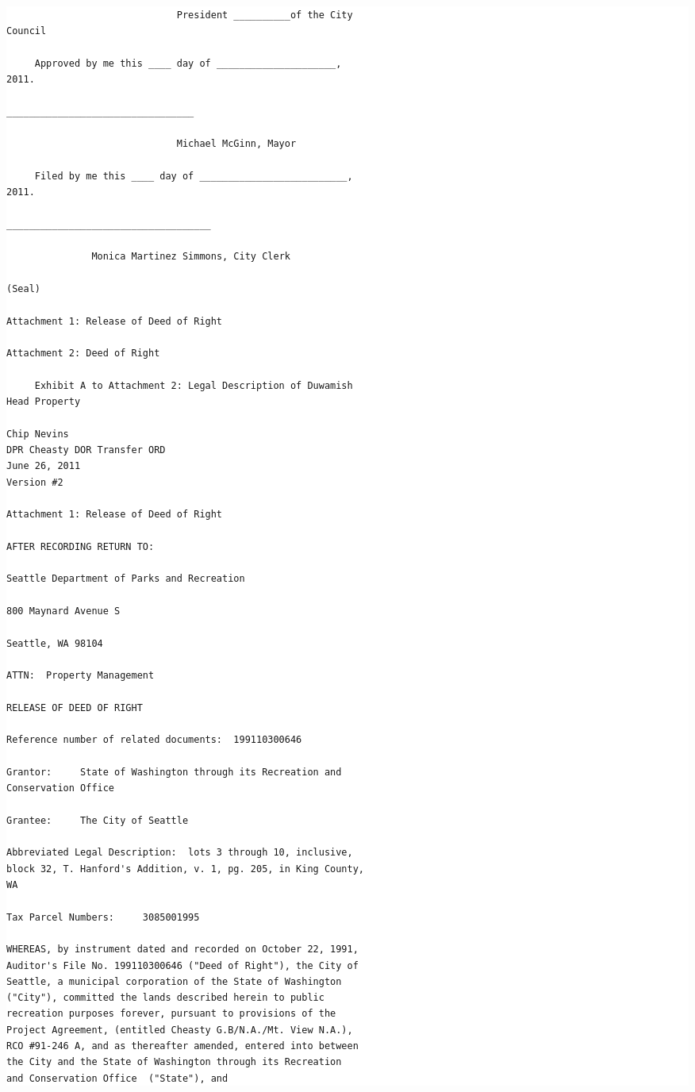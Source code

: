                                   President __________of the City  
    Council  
  
         Approved by me this ____ day of _____________________,  
    2011.  
  
    _________________________________  
  
                                  Michael McGinn, Mayor  
  
         Filed by me this ____ day of __________________________,  
    2011.  
  
    ____________________________________  
  
                   Monica Martinez Simmons, City Clerk  
  
    (Seal)  
  
    Attachment 1: Release of Deed of Right  
  
    Attachment 2: Deed of Right  
  
         Exhibit A to Attachment 2: Legal Description of Duwamish  
    Head Property  
  
    Chip Nevins  
    DPR Cheasty DOR Transfer ORD  
    June 26, 2011  
    Version #2  
  
    Attachment 1: Release of Deed of Right  
  
    AFTER RECORDING RETURN TO:  
  
    Seattle Department of Parks and Recreation  
  
    800 Maynard Avenue S  
  
    Seattle, WA 98104  
  
    ATTN:  Property Management  
  
    RELEASE OF DEED OF RIGHT  
  
    Reference number of related documents:  199110300646  
  
    Grantor:     State of Washington through its Recreation and  
    Conservation Office  
  
    Grantee:     The City of Seattle  
  
    Abbreviated Legal Description:  lots 3 through 10, inclusive,  
    block 32, T. Hanford's Addition, v. 1, pg. 205, in King County,  
    WA  
  
    Tax Parcel Numbers:     3085001995  
  
    WHEREAS, by instrument dated and recorded on October 22, 1991,  
    Auditor's File No. 199110300646 ("Deed of Right"), the City of  
    Seattle, a municipal corporation of the State of Washington  
    ("City"), committed the lands described herein to public  
    recreation purposes forever, pursuant to provisions of the  
    Project Agreement, (entitled Cheasty G.B/N.A./Mt. View N.A.),  
    RCO #91-246 A, and as thereafter amended, entered into between  
    the City and the State of Washington through its Recreation  
    and Conservation Office  ("State"), and  
  